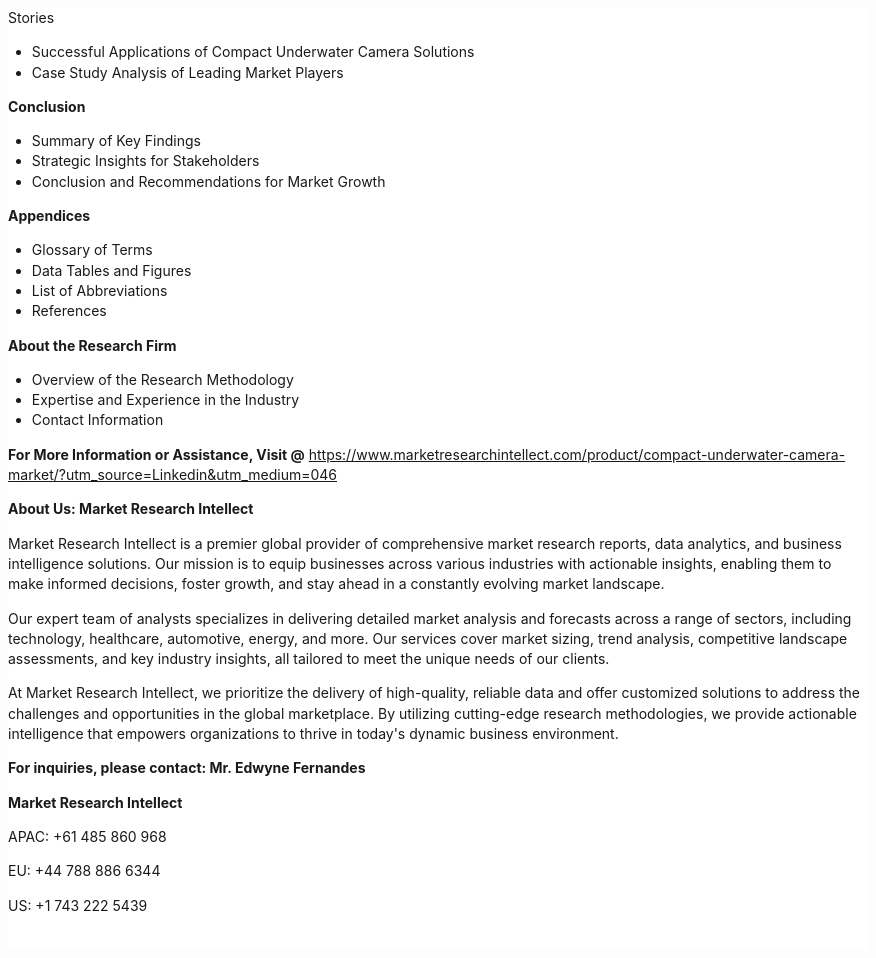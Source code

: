 Stories</strong></p><ul><li>Successful Applications of Compact Underwater Camera Solutions</li><li>Case Study Analysis of Leading Market Players</li></ul><p><strong>Conclusion</strong></p><ul><li>Summary of Key Findings</li><li>Strategic Insights for Stakeholders</li><li>Conclusion and Recommendations for Market Growth</li></ul><p><strong>Appendices</strong></p><ul><li>Glossary of Terms</li><li>Data Tables and Figures</li><li>List of Abbreviations</li><li>References</li></ul><p><strong>About the Research Firm</strong></p><ul><li>Overview of the Research Methodology</li><li>Expertise and Experience in the Industry</li><li>Contact Information</li></ul></div><div class="article-main__content" data-test-id="publishing-text-block"><p><span class="font-[700]"><strong>For More Information or Assistance, Visit @</strong>&nbsp;<a href="https://www.marketresearchintellect.com/product/compact-underwater-camera-market/?utm_source=Linkedin&utm_medium=046">https://www.marketresearchintellect.com/product/compact-underwater-camera-market/?utm_source=Linkedin&utm_medium=046</a></span></p><p><strong>About Us: Market Research Intellect</strong></p><p>Market Research Intellect is a premier global provider of comprehensive market research reports, data analytics, and business intelligence solutions. Our mission is to equip businesses across various industries with actionable insights, enabling them to make informed decisions, foster growth, and stay ahead in a constantly evolving market landscape.</p><p>Our expert team of analysts specializes in delivering detailed market analysis and forecasts across a range of sectors, including technology, healthcare, automotive, energy, and more. Our services cover market sizing, trend analysis, competitive landscape assessments, and key industry insights, all tailored to meet the unique needs of our clients.</p><p>At Market Research Intellect, we prioritize the delivery of high-quality, reliable data and offer customized solutions to address the challenges and opportunities in the global marketplace. By utilizing cutting-edge research methodologies, we provide actionable intelligence that empowers organizations to thrive in today's dynamic business environment.</p><p><strong>For inquiries, please contact: Mr. Edwyne Fernandes</strong></p><p><strong>Market Research Intellect</strong></p><p>APAC: +61 485 860 968</p><p>EU: +44 788 886 6344</p><p>US: +1 743 222 5439</p></div><div class="article-main__content" data-test-id="publishing-text-block">&nbsp;</div>
